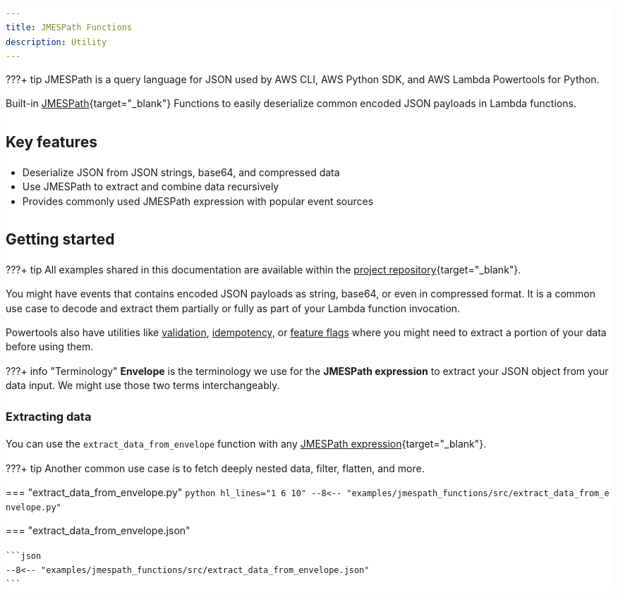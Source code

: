 ```yaml
---
title: JMESPath Functions
description: Utility
---
```




???+ tip
    JMESPath is a query language for JSON used by AWS CLI, AWS Python SDK, and AWS Lambda Powertools for Python.

Built-in [JMESPath](https://jmespath.org/){target="_blank"} Functions to easily deserialize common encoded JSON payloads in Lambda functions.

## Key features

* Deserialize JSON from JSON strings, base64, and compressed data
* Use JMESPath to extract and combine data recursively
* Provides commonly used JMESPath expression with popular event sources

## Getting started

???+ tip
    All examples shared in this documentation are available within the [project repository](https://github.com/awslabs/aws-lambda-powertools-python/tree/develop/examples){target="_blank"}.

You might have events that contains encoded JSON payloads as string, base64, or even in compressed format. It is a common use case to decode and extract them partially or fully as part of your Lambda function invocation.

Powertools also have utilities like [validation](validation.md), [idempotency](idempotency.md), or [feature flags](feature_flags.md) where you might need to extract a portion of your data before using them.

???+ info "Terminology"
    **Envelope** is the terminology we use for the **JMESPath expression** to extract your JSON object from your data input. We might use those two terms interchangeably.

### Extracting data

You can use the `extract_data_from_envelope` function with any [JMESPath expression](https://jmespath.org/tutorial.html){target="_blank"}.

???+ tip
	Another common use case is to fetch deeply nested data, filter, flatten, and more.

=== "extract_data_from_envelope.py"
    ```python hl_lines="1 6 10"
    --8<-- "examples/jmespath_functions/src/extract_data_from_envelope.py"
    ```

=== "extract_data_from_envelope.json"

    ```json
    --8<-- "examples/jmespath_functions/src/extract_data_from_envelope.json"
    ```

